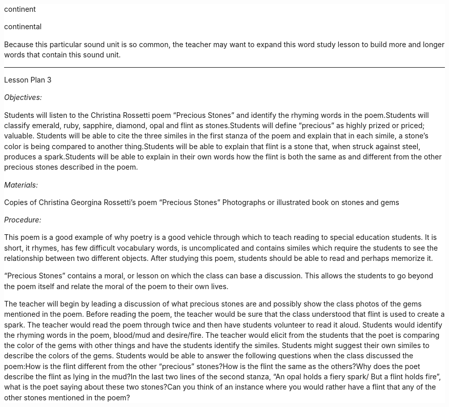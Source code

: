   continent
 </p>
 <p>
  continental
 </p>
 <p>
  Because this particular sound unit is so common, the teacher may want to expand this word study lesson to build more and longer words that contain this sound unit.
 </p>
<hr/>
 Lesson Plan 3
 <p>
  <i>
   Objectives:
  </i>
 </p>
 <p>
  Students will listen to the Christina Rossetti poem “Precious Stones” and identify the rhyming words in the poem.Students will classify emerald, ruby, sapphire, diamond, opal and flint as stones.Students will define “precious” as highly prized or priced; valuable. Students will be able to cite the three similes in the first stanza of the poem and explain that in each simile, a stone’s color is being compared to another thing.Students will be able to explain that flint is a stone that, when struck against steel, produces a spark.Students will be able to explain in their own words how the flint is both the same as and different from the other precious stones described in the poem.
 </p>
<p>
  <i>
   Materials:
  </i>
 </p>
 <p>
  Copies of Christina Georgina Rossetti’s poem “Precious Stones” Photographs or illustrated book on stones and gems
 </p>
<p>
  <i>
   Procedure:
  </i>
 </p>
 <p>
  This poem is a good example of why poetry is a good vehicle through which to teach reading to special education students. It is short, it rhymes, has few difficult vocabulary words, is uncomplicated and contains similes which require the students to see the relationship between two different objects. After studying this poem, students should be able to read and perhaps memorize it.
 </p>
 <p>
  “Precious Stones” contains a moral, or lesson on which the class can base a discussion. This allows the students to go beyond the poem itself and relate the moral of the poem to their own lives.
 </p>
 <p>
  The teacher will begin by leading a discussion of what precious stones are and possibly show the class photos of the gems mentioned in the poem. Before reading the poem, the teacher would be sure that the class understood that flint is used to create a spark. The teacher would read the poem through twice and then have students volunteer to read it aloud. Students would identify the rhyming words in the poem, blood/mud and desire/fire. The teacher would elicit from the students that the poet is comparing the color of the gems with other things and have the students identify the similes. Students might suggest their own similes to describe the colors of the gems. Students would be able to answer the following questions when the class discussed the poem:How is the flint different from the other “precious” stones?How is the flint the same as the others?Why does the poet describe the flint as lying in the mud?In the last two lines of the second stanza, “An opal holds a fiery spark/ But a flint holds fire”, what is the poet saying about these two stones?Can you think of an instance where you would rather have a flint that any of the other stones mentioned in the poem?
 </p>
 <p>